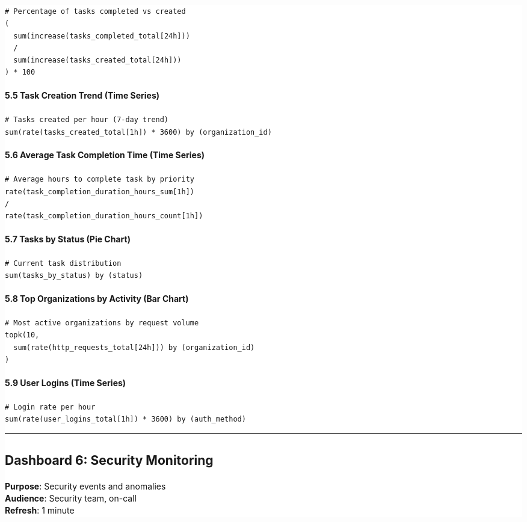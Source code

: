 ```promql
# Percentage of tasks completed vs created
(
  sum(increase(tasks_completed_total[24h]))
  /
  sum(increase(tasks_created_total[24h]))
) * 100
```

#### 5.5 Task Creation Trend (Time Series)

```promql
# Tasks created per hour (7-day trend)
sum(rate(tasks_created_total[1h]) * 3600) by (organization_id)
```

#### 5.6 Average Task Completion Time (Time Series)

```promql
# Average hours to complete task by priority
rate(task_completion_duration_hours_sum[1h])
/
rate(task_completion_duration_hours_count[1h])
```

#### 5.7 Tasks by Status (Pie Chart)

```promql
# Current task distribution
sum(tasks_by_status) by (status)
```

#### 5.8 Top Organizations by Activity (Bar Chart)

```promql
# Most active organizations by request volume
topk(10,
  sum(rate(http_requests_total[24h])) by (organization_id)
)
```

#### 5.9 User Logins (Time Series)

```promql
# Login rate per hour
sum(rate(user_logins_total[1h]) * 3600) by (auth_method)
```

---

## Dashboard 6: Security Monitoring

**Purpose**: Security events and anomalies  
**Audience**: Security team, on-call  
**Refresh**: 1 minute

